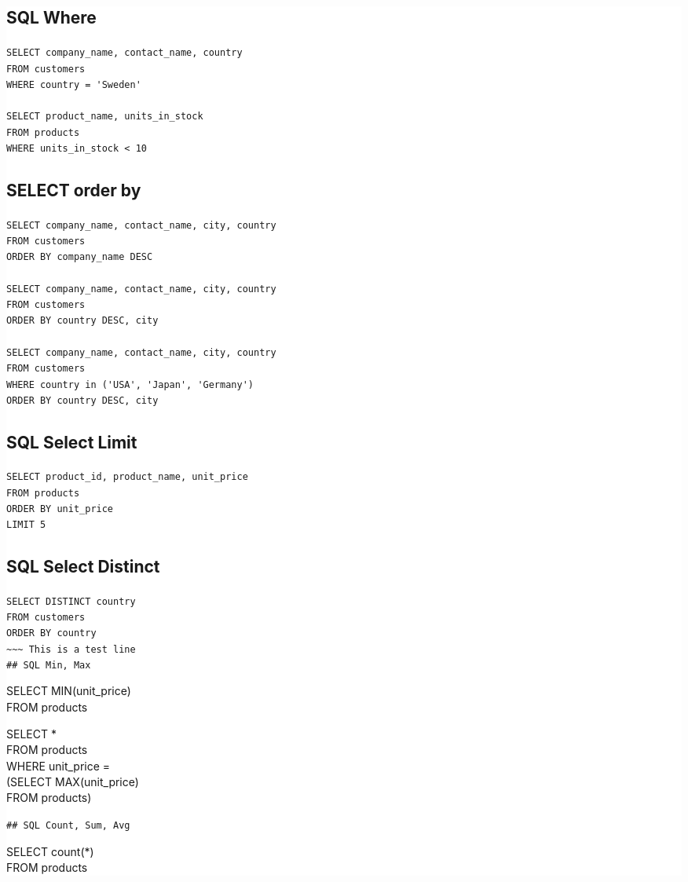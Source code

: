 ## SQL Where
~~~
SELECT company_name, contact_name, country  
FROM customers  
WHERE country = 'Sweden'

SELECT product_name, units_in_stock  
FROM products  
WHERE units_in_stock < 10  
~~~
## SELECT order by
~~~
SELECT company_name, contact_name, city, country  
FROM customers  
ORDER BY company_name DESC  

SELECT company_name, contact_name, city, country  
FROM customers  
ORDER BY country DESC, city  
 
SELECT company_name, contact_name, city, country  
FROM customers  
WHERE country in ('USA', 'Japan', 'Germany')  
ORDER BY country DESC, city  
~~~
## SQL Select Limit
~~~
SELECT product_id, product_name, unit_price  
FROM products  
ORDER BY unit_price  
LIMIT 5  
~~~
## SQL Select Distinct
~~~
SELECT DISTINCT country  
FROM customers  
ORDER BY country  
~~~ This is a test line
## SQL Min, Max
~~~
SELECT MIN(unit_price)  
FROM products  

SELECT *  
FROM products  
WHERE unit_price =  
 (SELECT MAX(unit_price)  
  FROM products)  
~~~
## SQL Count, Sum, Avg
~~~
SELECT count(*)  
FROM products  
